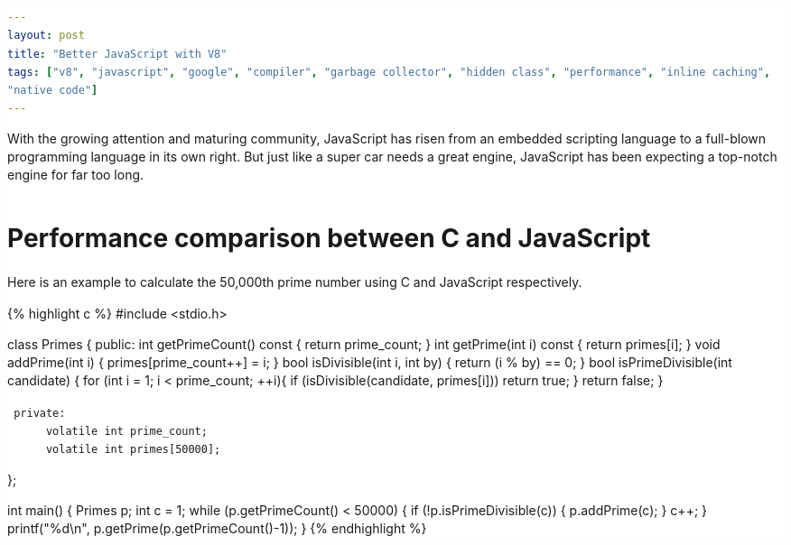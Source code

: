 ```yaml
---
layout: post
title: "Better JavaScript with V8"
tags: ["v8", "javascript", "google", "compiler", "garbage collector", "hidden class", "performance", "inline caching", "native code"]
---
```


<div class="message">
With the growing attention and maturing community, JavaScript has risen from an embedded scripting language to a full-blown programming language in its own right. But just like a super car needs a great engine, JavaScript has been expecting a top-notch engine for far too long.
</div>


# Performance comparison between C and JavaScript

Here is an example to calculate the 50,000th prime number using C and JavaScript respectively.

{% highlight c %}
#include <stdio.h>

class Primes {
     public:
          int getPrimeCount() const { return prime_count; }
          int getPrime(int i) const { return primes[i]; }
          void addPrime(int i) { primes[prime_count++] = i; }
          bool isDivisible(int i, int by) { return (i % by) == 0; }
          bool isPrimeDivisible(int candidate) {
               for (int i = 1; i < prime_count; ++i){
                    if (isDivisible(candidate, primes[i])) return true;
               }
               return false;
          }

     private:
          volatile int prime_count;
          volatile int primes[50000];
};

int main() {
     Primes p;
     int c = 1;
     while (p.getPrimeCount() < 50000) {
          if (!p.isPrimeDivisible(c)) {
               p.addPrime(c);
          }
          c++;
     }
     printf("%d\n", p.getPrime(p.getPrimeCount()-1));
}
{% endhighlight %}
